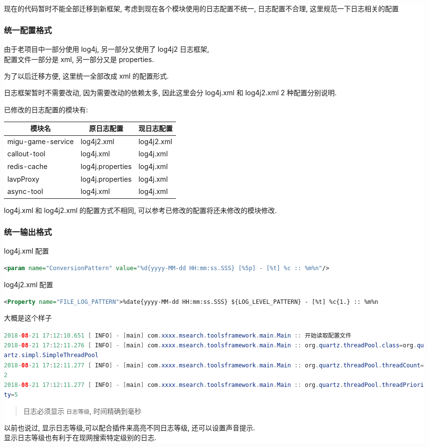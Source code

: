 现在的代码暂时不能全部迁移到新框架, 考虑到现在各个模块使用的日志配置不统一, 日志配置不合理, 这里规范一下日志相关的配置

### 统一配置格式

由于老项目中一部分使用 log4j, 另一部分又使用了 log4j2 日志框架,  
配置文件一部分是 xml, 另一部分又是 properties.

为了以后迁移方便, 这里统一全部改成 xml 的配置形式.

日志框架暂时不需要改动, 因为需要改动的依赖太多, 因此这里会分 log4j.xml 和 log4j2.xml 2 种配置分别说明.

已修改的日志配置的模块有:

| 模块名            | 原日志配置       | 现日志配置 |
| ----------------- | ---------------- | ---------- |
| migu-game-service | log4j2.xml       | log4j2.xml |
| callout-tool      | log4j.xml        | log4j.xml  |
| redis-cache       | log4j.properties | log4j.xml  |
| IavpProxy         | log4j.properties | log4j.xml  |
| async-tool        | log4j.xml        | log4j.xml  |

log4j.xml 和 log4j2.xml 的配置方式不相同, 可以参考已修改的配置将还未修改的模块修改.

### 统一输出格式

log4j.xml 配置

```xml
<param name="ConversionPattern" value="%d{yyyy-MM-dd HH:mm:ss.SSS} [%5p] - [%t] %c :: %m%n"/>
```

log4j2.xml 配置

```xml
<Property name="FILE_LOG_PATTERN">%date{yyyy-MM-dd HH:mm:ss.SSS} ${LOG_LEVEL_PATTERN} - [%t] %c{1.} :: %m%n
```

大概是这个样子

```java
2018-08-21 17:12:10.651 [ INFO] - [main] com.xxxx.msearch.toolsframework.main.Main :: 开始读取配置文件
2018-08-21 17:12:11.276 [ INFO] - [main] com.xxxx.msearch.toolsframework.main.Main :: org.quartz.threadPool.class=org.quartz.simpl.SimpleThreadPool
2018-08-21 17:12:11.277 [ INFO] - [main] com.xxxx.msearch.toolsframework.main.Main :: org.quartz.threadPool.threadCount=2
2018-08-21 17:12:11.277 [ INFO] - [main] com.xxxx.msearch.toolsframework.main.Main :: org.quartz.threadPool.threadPriority=5
```

> 日志必须显示 `日志等级`, 时间精确到毫秒

以前也说过, 显示日志等级,可以配合插件来高亮不同日志等级, 还可以设置声音提示.  
显示日志等级也有利于在现网搜索特定级别的日志.
